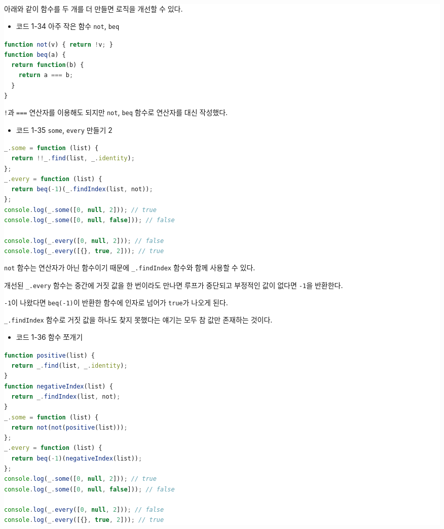 아래와 같이 함수를 두 개를 더 만들면 로직을 개선할 수 있다.

- 코드 1-34 아주 작은 함수 `not`, `beq`

```javascript
function not(v) { return !v; }
function beq(a) {
  return function(b) {
    return a === b;
  }
}
```

`!`과 `===` 연산자를 이용해도 되지만 `not`, `beq` 함수로 연산자를 대신 작성했다.

- 코드 1-35 `some`, `every` 만들기 2

```javascript
_.some = function (list) {
  return !!_.find(list, _.identity);
};
_.every = function (list) {
  return beq(-1)(_.findIndex(list, not));
};
console.log(_.some([0, null, 2])); // true
console.log(_.some([0, null, false])); // false

console.log(_.every([0, null, 2])); // false
console.log(_.every([{}, true, 2])); // true
```

`not` 함수는 연산자가 아닌 함수이기 때문에 `_.findIndex` 함수와 함께 사용할 수 있다.

개선된 `_.every` 함수는 중간에 거짓 값을 한 번이라도 만나면 루프가 중단되고 부정적인 값이 없다면 `-1`을 반환한다.

`-1`이 나왔다면 `beq(-1)`이 반환한 함수에 인자로 넘어가 `true`가 나오게 된다.

`_.findIndex` 함수로 거짓 값을 하나도 찾지 못했다는 얘기는 모두 참 값만 존재하는 것이다.

- 코드 1-36 함수 쪼개기

```javascript
function positive(list) {
  return _.find(list, _.identity);
}
function negativeIndex(list) {
  return _.findIndex(list, not);
}
_.some = function (list) {
  return not(not(positive(list)));
};
_.every = function (list) {
  return beq(-1)(negativeIndex(list));
};
console.log(_.some([0, null, 2])); // true
console.log(_.some([0, null, false])); // false

console.log(_.every([0, null, 2])); // false
console.log(_.every([{}, true, 2])); // true
```
